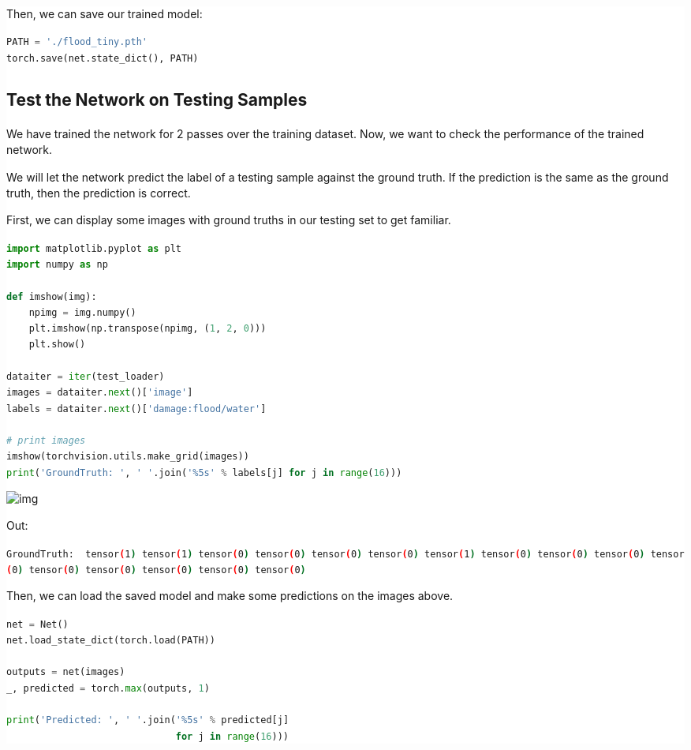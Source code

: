 Then, we can save our trained model:

```python
PATH = './flood_tiny.pth'
torch.save(net.state_dict(), PATH)
```


## Test the Network on Testing Samples

We have trained the network for 2 passes over the training dataset. Now, we want to check the performance of the trained network.

We will let the network predict the label of a testing sample against the ground truth. If the prediction is the same as the ground truth, then the prediction is correct.

First, we can display some images with ground truths in our testing set to get familiar.

```python
import matplotlib.pyplot as plt
import numpy as np

def imshow(img):
    npimg = img.numpy()
    plt.imshow(np.transpose(npimg, (1, 2, 0)))
    plt.show()

dataiter = iter(test_loader)
images = dataiter.next()['image']
labels = dataiter.next()['damage:flood/water']

# print images
imshow(torchvision.utils.make_grid(images))
print('GroundTruth: ', ' '.join('%5s' % labels[j] for j in range(16)))
```

![img](https://github.com/NaeRong/DS440_Capstone/blob/master/Images/testimages.png)

Out:

```bash
GroundTruth:  tensor(1) tensor(1) tensor(0) tensor(0) tensor(0) tensor(0) tensor(1) tensor(0) tensor(0) tensor(0) tensor(0) tensor(0) tensor(0) tensor(0) tensor(0) tensor(0)
```
Then, we can load the saved model and make some predictions on the images above.

```python
net = Net()
net.load_state_dict(torch.load(PATH))

outputs = net(images)
_, predicted = torch.max(outputs, 1)

print('Predicted: ', ' '.join('%5s' % predicted[j]
                              for j in range(16)))
```
